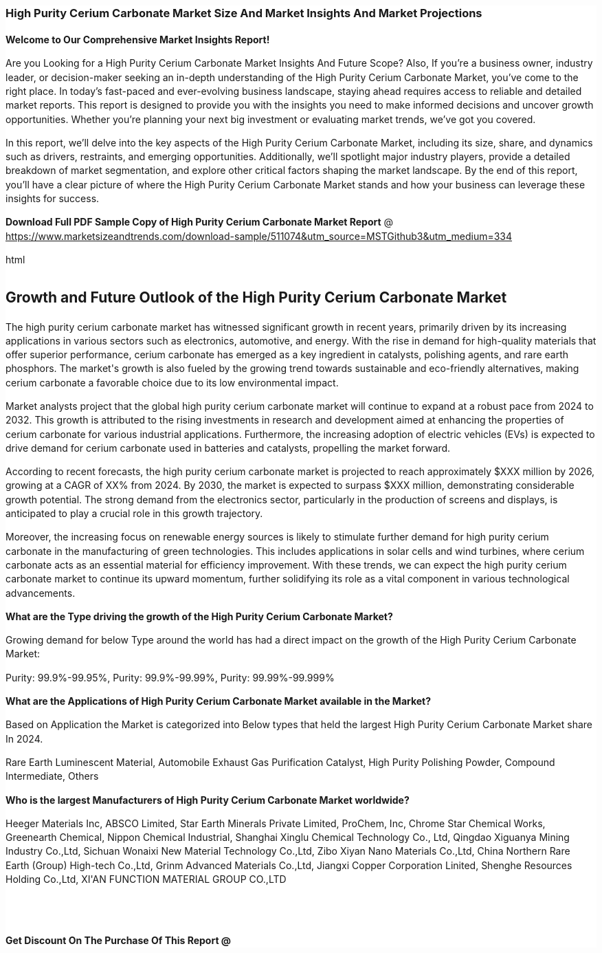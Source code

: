 <div class="" data-test-id=""><h3><span class="">High Purity Cerium Carbonate Market Size And Market Insights And Market Projections</span></h3></div><div class="" data-test-id=""><p><strong>Welcome to Our Comprehensive Market Insights Report!</strong></p><p>Are you Looking for a High Purity Cerium Carbonate Market Insights And Future Scope? Also, If you&rsquo;re a business owner, industry leader, or decision-maker seeking an in-depth understanding of the High Purity Cerium Carbonate Market, you&rsquo;ve come to the right place. In today&rsquo;s fast-paced and ever-evolving business landscape, staying ahead requires access to reliable and detailed market reports. This report is designed to provide you with the insights you need to make informed decisions and uncover growth opportunities. Whether you&rsquo;re planning your next big investment or evaluating market trends, we&rsquo;ve got you covered.</p><p>In this report, we&rsquo;ll delve into the key aspects of the High Purity Cerium Carbonate Market, including its size, share, and dynamics such as drivers, restraints, and emerging opportunities. Additionally, we&rsquo;ll spotlight major industry players, provide a detailed breakdown of market segmentation, and explore other critical factors shaping the market landscape. By the end of this report, you&rsquo;ll have a clear picture of where the High Purity Cerium Carbonate Market stands and how your business can leverage these insights for success.</p><p><strong>Download Full PDF Sample Copy of High Purity Cerium Carbonate Market Report</strong> @ <a href="https://www.marketsizeandtrends.com/download-sample/511074&utm_source=MSTGithub3&utm_medium=334" target="_blank">https://www.marketsizeandtrends.com/download-sample/511074&utm_source=MSTGithub3&utm_medium=334</a></p></div><div class="" data-test-id=""><p><span class="">html<div> <h2>Growth and Future Outlook of the High Purity Cerium Carbonate Market</h2> <p>The high purity cerium carbonate market has witnessed significant growth in recent years, primarily driven by its increasing applications in various sectors such as electronics, automotive, and energy. With the rise in demand for high-quality materials that offer superior performance, cerium carbonate has emerged as a key ingredient in catalysts, polishing agents, and rare earth phosphors. The market's growth is also fueled by the growing trend towards sustainable and eco-friendly alternatives, making cerium carbonate a favorable choice due to its low environmental impact.</p> <p>Market analysts project that the global high purity cerium carbonate market will continue to expand at a robust pace from 2024 to 2032. This growth is attributed to the rising investments in research and development aimed at enhancing the properties of cerium carbonate for various industrial applications. Furthermore, the increasing adoption of electric vehicles (EVs) is expected to drive demand for cerium carbonate used in batteries and catalysts, propelling the market forward.</p> <p><strong></strong></p> <p>According to recent forecasts, the high purity cerium carbonate market is projected to reach approximately $XXX million by 2026, growing at a CAGR of XX% from 2024. By 2030, the market is expected to surpass $XXX million, demonstrating considerable growth potential. The strong demand from the electronics sector, particularly in the production of screens and displays, is anticipated to play a crucial role in this growth trajectory.</p> <p>Moreover, the increasing focus on renewable energy sources is likely to stimulate further demand for high purity cerium carbonate in the manufacturing of green technologies. This includes applications in solar cells and wind turbines, where cerium carbonate acts as an essential material for efficiency improvement. With these trends, we can expect the high purity cerium carbonate market to continue its upward momentum, further solidifying its role as a vital component in various technological advancements.</p></div></span></p><p><strong><span class="">What are the&nbsp;Type driving the growth of the High Purity Cerium Carbonate Market?</span></strong></p></div><div class="" data-test-id=""><p><span class="">Growing demand for below Type around the world has had a direct impact on the growth of the High Purity Cerium Carbonate Market:</span></p></div><div class="" data-test-id=""><p>Purity: 99.9%-99.95%, Purity: 99.9%-99.99%, Purity: 99.99%-99.999%</p><p><span class=""><strong>What are the&nbsp;Applications&nbsp;of High Purity Cerium Carbonate Market available in the Market?</strong></span></p></div><div class="" data-test-id=""><p><span class="">Based on Application the Market is categorized into Below types that held the largest High Purity Cerium Carbonate Market share In 2024.</span></p></div><div class="" data-test-id=""><p><span class="">Rare Earth Luminescent Material, Automobile Exhaust Gas Purification Catalyst, High Purity Polishing Powder, Compound Intermediate, Others</span></p><p><span class=""><strong>Who is the largest Manufacturers of High Purity Cerium Carbonate Market worldwide?</strong></span></p></div><div class="" data-test-id=""><p><span class="">Heeger Materials Inc, ABSCO Limited, Star Earth Minerals Private Limited, ProChem, Inc, Chrome Star Chemical Works, Greenearth Chemical, Nippon Chemical Industrial, Shanghai Xinglu Chemical Technology Co., Ltd, Qingdao Xiguanya Mining Industry Co.,Ltd, Sichuan Wonaixi New Material Technology Co.,Ltd, Zibo Xiyan Nano Materials Co.,Ltd, China Northern Rare Earth (Group) High-tech Co.,Ltd, Grinm Advanced Materials Co.,Ltd, Jiangxi Copper Corporation Linited, Shenghe Resources Holding Co.,Ltd, XI'AN FUNCTION MATERIAL GROUP CO.,LTD</span></p></div><div class="" data-test-id="">&nbsp;</div><div class="" data-test-id="">&nbsp;</div><div class="" data-test-id=""><p><span class=""><strong>Get Discount On The Purchase Of This Report @</strong>